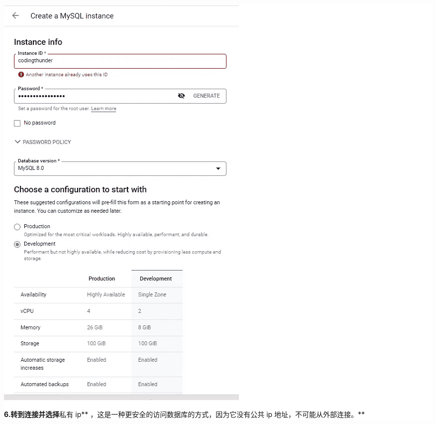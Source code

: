 **![](img/6b95b207bf205b6a6bf64522c1af8eda.png)**

**6.转到连接并选择**私有 ip** ，这是一种更安全的访问数据库的方式，因为它没有公共 ip 地址，不可能从外部连接。**
